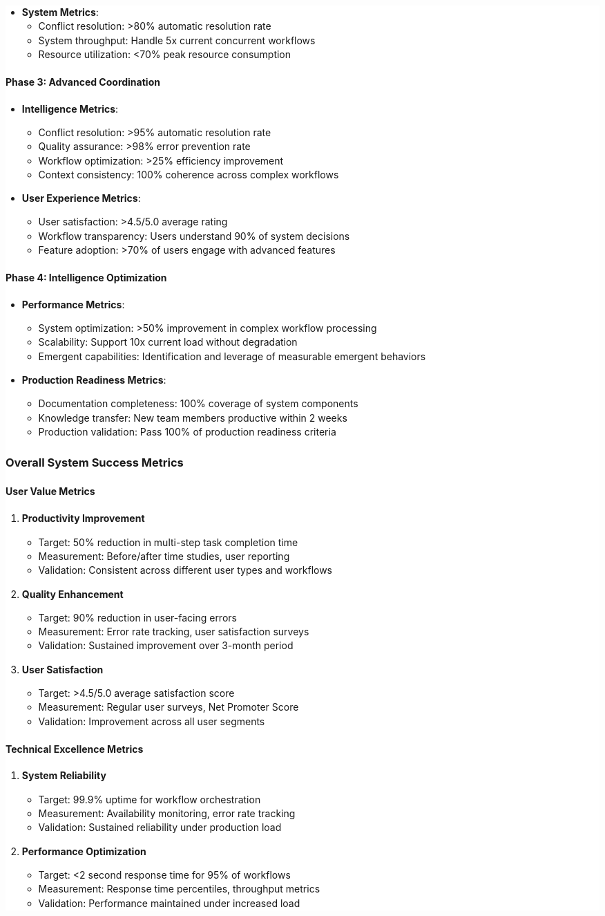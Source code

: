 - **System Metrics**:
  - Conflict resolution: >80% automatic resolution rate
  - System throughput: Handle 5x current concurrent workflows
  - Resource utilization: <70% peak resource consumption

#### Phase 3: Advanced Coordination
- **Intelligence Metrics**:
  - Conflict resolution: >95% automatic resolution rate
  - Quality assurance: >98% error prevention rate
  - Workflow optimization: >25% efficiency improvement
  - Context consistency: 100% coherence across complex workflows

- **User Experience Metrics**:
  - User satisfaction: >4.5/5.0 average rating
  - Workflow transparency: Users understand 90% of system decisions
  - Feature adoption: >70% of users engage with advanced features

#### Phase 4: Intelligence Optimization
- **Performance Metrics**:
  - System optimization: >50% improvement in complex workflow processing
  - Scalability: Support 10x current load without degradation
  - Emergent capabilities: Identification and leverage of measurable emergent behaviors

- **Production Readiness Metrics**:
  - Documentation completeness: 100% coverage of system components
  - Knowledge transfer: New team members productive within 2 weeks
  - Production validation: Pass 100% of production readiness criteria

### Overall System Success Metrics

#### User Value Metrics
1. **Productivity Improvement**
   - Target: 50% reduction in multi-step task completion time
   - Measurement: Before/after time studies, user reporting
   - Validation: Consistent across different user types and workflows

2. **Quality Enhancement**
   - Target: 90% reduction in user-facing errors
   - Measurement: Error rate tracking, user satisfaction surveys
   - Validation: Sustained improvement over 3-month period

3. **User Satisfaction**
   - Target: >4.5/5.0 average satisfaction score
   - Measurement: Regular user surveys, Net Promoter Score
   - Validation: Improvement across all user segments

#### Technical Excellence Metrics
1. **System Reliability**
   - Target: 99.9% uptime for workflow orchestration
   - Measurement: Availability monitoring, error rate tracking
   - Validation: Sustained reliability under production load

2. **Performance Optimization**
   - Target: <2 second response time for 95% of workflows
   - Measurement: Response time percentiles, throughput metrics
   - Validation: Performance maintained under increased load
